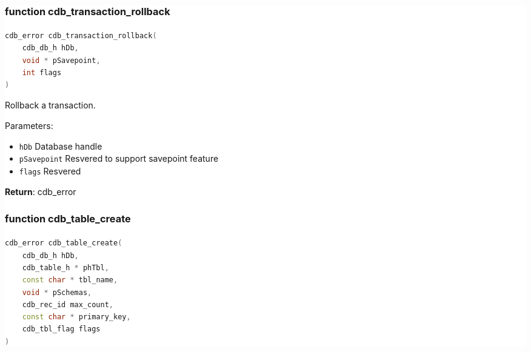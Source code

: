 











### function cdb_transaction_rollback

```cpp
cdb_error cdb_transaction_rollback(
    cdb_db_h hDb,
    void * pSavepoint,
    int flags
)
```

Rollback a transaction. 

Parameters: 

  * `hDb` Database handle 
  * `pSavepoint` Resvered to support savepoint feature 
  * `flags` Resvered 







**Return**: cdb_error 






















### function cdb_table_create

```cpp
cdb_error cdb_table_create(
    cdb_db_h hDb,
    cdb_table_h * phTbl,
    const char * tbl_name,
    void * pSchemas,
    cdb_rec_id max_count,
    const char * primary_key,
    cdb_tbl_flag flags
)
```
